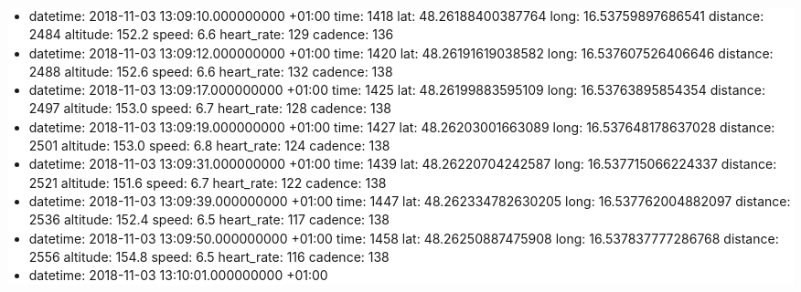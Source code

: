 - datetime: 2018-11-03 13:09:10.000000000 +01:00
  time: 1418
  lat: 48.26188400387764
  long: 16.53759897686541
  distance: 2484
  altitude: 152.2
  speed: 6.6
  heart_rate: 129
  cadence: 136
- datetime: 2018-11-03 13:09:12.000000000 +01:00
  time: 1420
  lat: 48.26191619038582
  long: 16.537607526406646
  distance: 2488
  altitude: 152.6
  speed: 6.6
  heart_rate: 132
  cadence: 138
- datetime: 2018-11-03 13:09:17.000000000 +01:00
  time: 1425
  lat: 48.26199883595109
  long: 16.53763895854354
  distance: 2497
  altitude: 153.0
  speed: 6.7
  heart_rate: 128
  cadence: 138
- datetime: 2018-11-03 13:09:19.000000000 +01:00
  time: 1427
  lat: 48.26203001663089
  long: 16.537648178637028
  distance: 2501
  altitude: 153.0
  speed: 6.8
  heart_rate: 124
  cadence: 138
- datetime: 2018-11-03 13:09:31.000000000 +01:00
  time: 1439
  lat: 48.26220704242587
  long: 16.537715066224337
  distance: 2521
  altitude: 151.6
  speed: 6.7
  heart_rate: 122
  cadence: 138
- datetime: 2018-11-03 13:09:39.000000000 +01:00
  time: 1447
  lat: 48.262334782630205
  long: 16.537762004882097
  distance: 2536
  altitude: 152.4
  speed: 6.5
  heart_rate: 117
  cadence: 138
- datetime: 2018-11-03 13:09:50.000000000 +01:00
  time: 1458
  lat: 48.26250887475908
  long: 16.537837777286768
  distance: 2556
  altitude: 154.8
  speed: 6.5
  heart_rate: 116
  cadence: 138
- datetime: 2018-11-03 13:10:01.000000000 +01:00